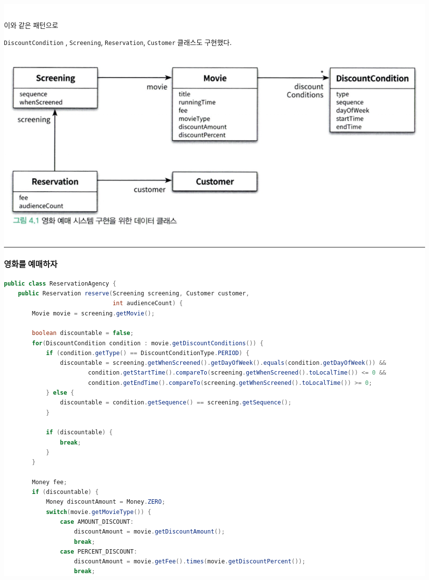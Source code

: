 <br>

이와 같은 패턴으로

`DiscountCondition` , `Screening`, `Reservation`, `Customer` 클래스도 구현했다.

![이미지 설명](./image/0.png)

---

### 영화를 예매하자

```java
public class ReservationAgency {
    public Reservation reserve(Screening screening, Customer customer,
                               int audienceCount) {
        Movie movie = screening.getMovie();

        boolean discountable = false;
        for(DiscountCondition condition : movie.getDiscountConditions()) {
            if (condition.getType() == DiscountConditionType.PERIOD) {
                discountable = screening.getWhenScreened().getDayOfWeek().equals(condition.getDayOfWeek()) &&
                        condition.getStartTime().compareTo(screening.getWhenScreened().toLocalTime()) <= 0 &&
                        condition.getEndTime().compareTo(screening.getWhenScreened().toLocalTime()) >= 0;
            } else {
                discountable = condition.getSequence() == screening.getSequence();
            }

            if (discountable) {
                break;
            }
        }

        Money fee;
        if (discountable) {
            Money discountAmount = Money.ZERO;
            switch(movie.getMovieType()) {
                case AMOUNT_DISCOUNT:
                    discountAmount = movie.getDiscountAmount();
                    break;
                case PERCENT_DISCOUNT:
                    discountAmount = movie.getFee().times(movie.getDiscountPercent());
                    break;
```